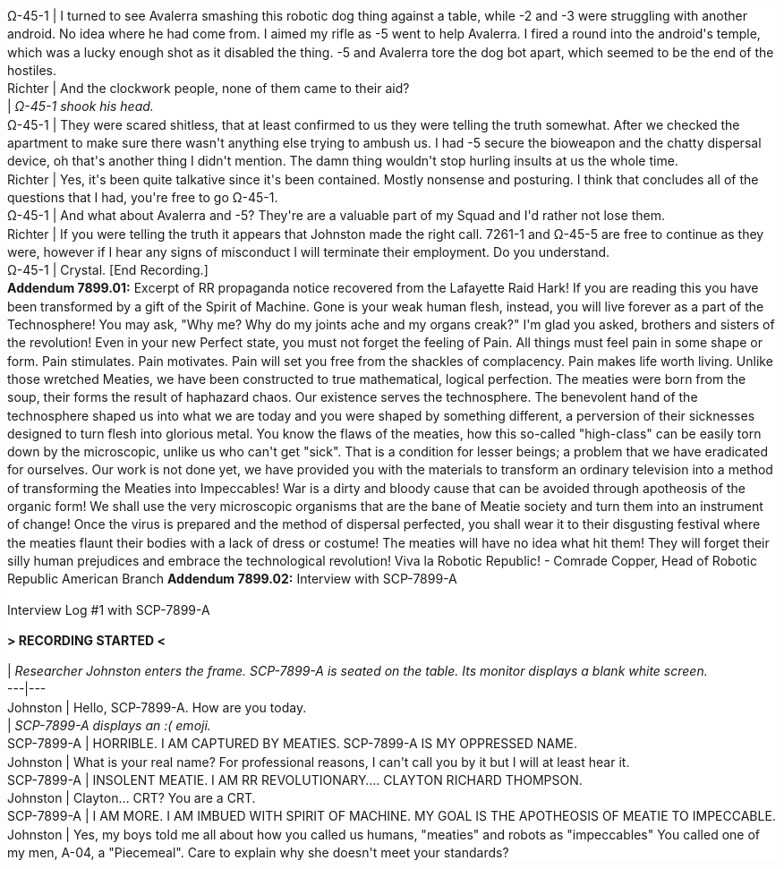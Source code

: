 Ω-45-1 | I turned to see Avalerra smashing this robotic dog thing against a table, while -2 and -3 were struggling with another android. No idea where he had come from. I aimed my rifle as -5 went to help Avalerra. I fired a round into the android's temple, which was a lucky enough shot as it disabled the thing. -5 and Avalerra tore the dog bot apart, which seemed to be the end of the hostiles.  
Richter | And the clockwork people, none of them came to their aid?  
|  _Ω-45-1 shook his head._  
Ω-45-1 | They were scared shitless, that at least confirmed to us they were telling the truth somewhat. After we checked the apartment to make sure there wasn't anything else trying to ambush us. I had -5 secure the bioweapon and the chatty dispersal device, oh that's another thing I didn't mention. The damn thing wouldn't stop hurling insults at us the whole time.  
Richter | Yes, it's been quite talkative since it's been contained. Mostly nonsense and posturing. I think that concludes all of the questions that I had, you're free to go Ω-45-1.  
Ω-45-1 | And what about Avalerra and -5? They're are a valuable part of my Squad and I'd rather not lose them.  
Richter | If you were telling the truth it appears that Johnston made the right call. 7261-1 and Ω-45-5 are free to continue as they were, however if I hear any signs of misconduct I will terminate their employment. Do you understand.  
Ω-45-1 | Crystal. [End Recording.]  
**Addendum 7899.01:** Excerpt of RR propaganda notice recovered from the Lafayette Raid
Hark! If you are reading this you have been transformed by a gift of the Spirit of Machine. Gone is your weak human flesh, instead, you will live forever as a part of the Technosphere! You may ask, "Why me? Why do my joints ache and my organs creak?"
I'm glad you asked, brothers and sisters of the revolution! Even in your new Perfect state, you must not forget the feeling of Pain. All things must feel pain in some shape or form. Pain stimulates. Pain motivates. Pain will set you free from the shackles of complacency. Pain makes life worth living.
Unlike those wretched Meaties, we have been constructed to true mathematical, logical perfection. The meaties were born from the soup, their forms the result of haphazard chaos. Our existence serves the technosphere. The benevolent hand of the technosphere shaped us into what we are today and you were shaped by something different, a perversion of their sicknesses designed to turn flesh into glorious metal.
You know the flaws of the meaties, how this so-called "high-class" can be easily torn down by the microscopic, unlike us who can't get "sick". That is a condition for lesser beings; a problem that we have eradicated for ourselves.
Our work is not done yet, we have provided you with the materials to transform an ordinary television into a method of transforming the Meaties into Impeccables! War is a dirty and bloody cause that can be avoided through apotheosis of the organic form! We shall use the very microscopic organisms that are the bane of Meatie society and turn them into an instrument of change!
Once the virus is prepared and the method of dispersal perfected, you shall wear it to their disgusting festival where the meaties flaunt their bodies with a lack of dress or costume! The meaties will have no idea what hit them! They will forget their silly human prejudices and embrace the technological revolution! Viva la Robotic Republic!
\- Comrade Copper, Head of Robotic Republic American Branch
**Addendum 7899.02:** Interview with SCP-7899-A
  
Interview Log #1 with SCP-7899-A  
  
**> RECORDING STARTED <**  

|  _Researcher Johnston enters the frame. SCP-7899-A is seated on the table. Its monitor displays a blank white screen._  
---|---  
Johnston | Hello, SCP-7899-A. How are you today.  
|  _SCP-7899-A displays an :( emoji._  
SCP-7899-A | HORRIBLE. I AM CAPTURED BY MEATIES. SCP-7899-A IS MY OPPRESSED NAME.  
Johnston | What is your real name? For professional reasons, I can't call you by it but I will at least hear it.  
SCP-7899-A | INSOLENT MEATIE. I AM RR REVOLUTIONARY…. CLAYTON RICHARD THOMPSON.  
Johnston | Clayton… CRT? You are a CRT.  
SCP-7899-A | I AM MORE. I AM IMBUED WITH SPIRIT OF MACHINE. MY GOAL IS THE APOTHEOSIS OF MEATIE TO IMPECCABLE.  
Johnston | Yes, my boys told me all about how you called us humans, "meaties" and robots as "impeccables" You called one of my men, A-04, a "Piecemeal". Care to explain why she doesn't meet your standards?  